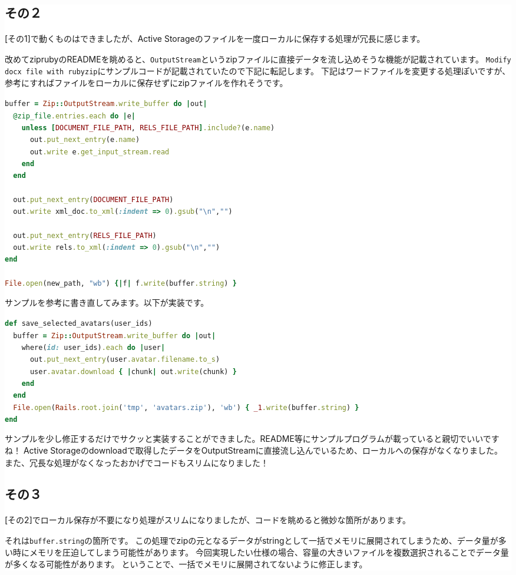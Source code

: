 ## その２

[その1]で動くものはできましたが、Active Storageのファイルを一度ローカルに保存する処理が冗長に感じます。

改めてziprubyのREADMEを眺めると、`OutputStream`というzipファイルに直接データを流し込めそうな機能が記載されています。
`Modify docx file with rubyzip`にサンプルコードが記載されていたので下記に転記します。
下記はワードファイルを変更する処理ぽいですが、参考にすればファイルをローカルに保存せずにzipファイルを作れそうです。

```ruby
buffer = Zip::OutputStream.write_buffer do |out|
  @zip_file.entries.each do |e|
    unless [DOCUMENT_FILE_PATH, RELS_FILE_PATH].include?(e.name)
      out.put_next_entry(e.name)
      out.write e.get_input_stream.read
    end
  end

  out.put_next_entry(DOCUMENT_FILE_PATH)
  out.write xml_doc.to_xml(:indent => 0).gsub("\n","")

  out.put_next_entry(RELS_FILE_PATH)
  out.write rels.to_xml(:indent => 0).gsub("\n","")
end

File.open(new_path, "wb") {|f| f.write(buffer.string) }
```

サンプルを参考に書き直してみます。以下が実装です。

```ruby
def save_selected_avatars(user_ids)
  buffer = Zip::OutputStream.write_buffer do |out|
    where(id: user_ids).each do |user|
      out.put_next_entry(user.avatar.filename.to_s)
      user.avatar.download { |chunk| out.write(chunk) }
    end
  end
  File.open(Rails.root.join('tmp', 'avatars.zip'), 'wb') { _1.write(buffer.string) }
end
```

サンプルを少し修正するだけでサクッと実装することができました。README等にサンプルプログラムが載っていると親切でいいですね！
Active Storageのdownloadで取得したデータをOutputStreamに直接流し込んでいるため、ローカルへの保存がなくなりました。
また、冗長な処理がなくなったおかげでコードもスリムになりました！

## その３

[その2]でローカル保存が不要になり処理がスリムになりましたが、コードを眺めると微妙な箇所があります。

それは`buffer.string`の箇所です。
この処理でzipの元となるデータがstringとして一括でメモリに展開されてしまうため、データ量が多い時にメモリを圧迫してしまう可能性があります。
今回実現したい仕様の場合、容量の大きいファイルを複数選択されることでデータ量が多くなる可能性があります。
ということで、一括でメモリに展開されてないように修正します。
